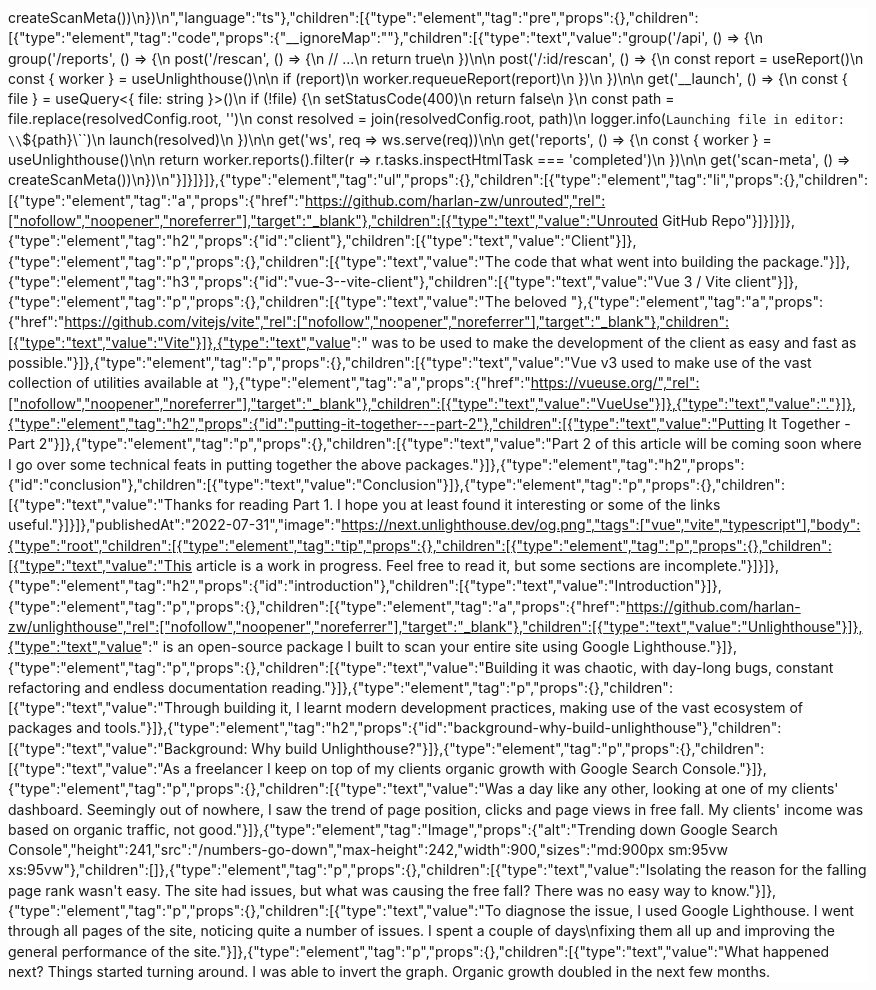 createScanMeta())\n})\n","language":"ts"},"children":[{"type":"element","tag":"pre","props":{},"children":[{"type":"element","tag":"code","props":{"__ignoreMap":""},"children":[{"type":"text","value":"group('/api', () => {\n  group('/reports', () => {\n    post('/rescan', () => {\n      // ...\n      return true\n    })\n\n    post('/:id/rescan', () => {\n      const report = useReport()\n      const { worker } = useUnlighthouse()\n\n      if (report)\n        worker.requeueReport(report)\n    })\n  })\n\n  get('__launch', () => {\n    const { file } = useQuery<{ file: string }>()\n    if (!file) {\n      setStatusCode(400)\n      return false\n    }\n    const path = file.replace(resolvedConfig.root, '')\n    const resolved = join(resolvedConfig.root, path)\n    logger.info(`Launching file in editor: \\`${path}\\``)\n    launch(resolved)\n  })\n\n  get('ws', req => ws.serve(req))\n\n  get('reports', () => {\n    const { worker } = useUnlighthouse()\n\n    return worker.reports().filter(r => r.tasks.inspectHtmlTask === 'completed')\n  })\n\n  get('scan-meta', () => createScanMeta())\n})\n"}]}]}]},{"type":"element","tag":"ul","props":{},"children":[{"type":"element","tag":"li","props":{},"children":[{"type":"element","tag":"a","props":{"href":"https://github.com/harlan-zw/unrouted","rel":["nofollow","noopener","noreferrer"],"target":"_blank"},"children":[{"type":"text","value":"Unrouted GitHub Repo"}]}]}]},{"type":"element","tag":"h2","props":{"id":"client"},"children":[{"type":"text","value":"Client"}]},{"type":"element","tag":"p","props":{},"children":[{"type":"text","value":"The code that what went into building the package."}]},{"type":"element","tag":"h3","props":{"id":"vue-3--vite-client"},"children":[{"type":"text","value":"Vue 3 / Vite client"}]},{"type":"element","tag":"p","props":{},"children":[{"type":"text","value":"The beloved "},{"type":"element","tag":"a","props":{"href":"https://github.com/vitejs/vite","rel":["nofollow","noopener","noreferrer"],"target":"_blank"},"children":[{"type":"text","value":"Vite"}]},{"type":"text","value":" was to be used to make the development of the client as easy and fast as possible."}]},{"type":"element","tag":"p","props":{},"children":[{"type":"text","value":"Vue v3 used to make use of the vast collection of utilities available at "},{"type":"element","tag":"a","props":{"href":"https://vueuse.org/","rel":["nofollow","noopener","noreferrer"],"target":"_blank"},"children":[{"type":"text","value":"VueUse"}]},{"type":"text","value":"."}]},{"type":"element","tag":"h2","props":{"id":"putting-it-together---part-2"},"children":[{"type":"text","value":"Putting It Together - Part 2"}]},{"type":"element","tag":"p","props":{},"children":[{"type":"text","value":"Part 2 of this article will be coming soon where I go over some technical feats in putting together the above packages."}]},{"type":"element","tag":"h2","props":{"id":"conclusion"},"children":[{"type":"text","value":"Conclusion"}]},{"type":"element","tag":"p","props":{},"children":[{"type":"text","value":"Thanks for reading Part 1. I hope you at least found it interesting or some of the links useful."}]}]},"publishedAt":"2022-07-31","image":"https://next.unlighthouse.dev/og.png","tags":["vue","vite","typescript"],"body":{"type":"root","children":[{"type":"element","tag":"tip","props":{},"children":[{"type":"element","tag":"p","props":{},"children":[{"type":"text","value":"This article is a work in progress. Feel free to read it, but some sections are incomplete."}]}]},{"type":"element","tag":"h2","props":{"id":"introduction"},"children":[{"type":"text","value":"Introduction"}]},{"type":"element","tag":"p","props":{},"children":[{"type":"element","tag":"a","props":{"href":"https://github.com/harlan-zw/unlighthouse","rel":["nofollow","noopener","noreferrer"],"target":"_blank"},"children":[{"type":"text","value":"Unlighthouse"}]},{"type":"text","value":" is an open-source package I built to scan your entire site using Google Lighthouse."}]},{"type":"element","tag":"p","props":{},"children":[{"type":"text","value":"Building it was chaotic, with day-long bugs, constant refactoring and endless documentation reading."}]},{"type":"element","tag":"p","props":{},"children":[{"type":"text","value":"Through building it, I learnt modern development practices, making use of the vast ecosystem of packages and tools."}]},{"type":"element","tag":"h2","props":{"id":"background-why-build-unlighthouse"},"children":[{"type":"text","value":"Background: Why build Unlighthouse?"}]},{"type":"element","tag":"p","props":{},"children":[{"type":"text","value":"As a freelancer I  keep on top of my clients organic growth with Google Search Console."}]},{"type":"element","tag":"p","props":{},"children":[{"type":"text","value":"Was a day like any other, looking at one of my clients' dashboard. Seemingly out of nowhere, I saw the trend of page position, clicks and page views in free fall. My clients' income was based on organic traffic, not good."}]},{"type":"element","tag":"Image","props":{"alt":"Trending down Google Search Console","height":241,"src":"/numbers-go-down","max-height":242,"width":900,"sizes":"md:900px sm:95vw xs:95vw"},"children":[]},{"type":"element","tag":"p","props":{},"children":[{"type":"text","value":"Isolating the reason for the falling page rank wasn't easy. The site had issues, but what was causing the free fall? There was no easy way to know."}]},{"type":"element","tag":"p","props":{},"children":[{"type":"text","value":"To diagnose the issue, I used Google Lighthouse. I went through all pages of the site, noticing quite a number of issues. I spent a couple of days\nfixing them all up and improving the general performance of the site."}]},{"type":"element","tag":"p","props":{},"children":[{"type":"text","value":"What happened next? Things started turning around. I was able to invert the graph. Organic growth doubled in the next few months.